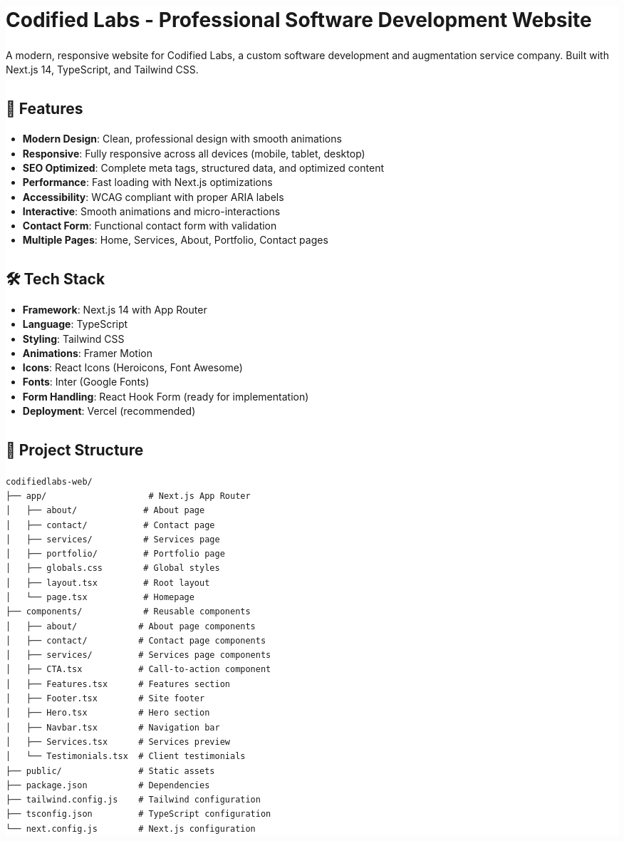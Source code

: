 # Codified Labs - Professional Software Development Website

A modern, responsive website for Codified Labs, a custom software development and augmentation service company. Built with Next.js 14, TypeScript, and Tailwind CSS.

## 🚀 Features

- **Modern Design**: Clean, professional design with smooth animations
- **Responsive**: Fully responsive across all devices (mobile, tablet, desktop)
- **SEO Optimized**: Complete meta tags, structured data, and optimized content
- **Performance**: Fast loading with Next.js optimizations
- **Accessibility**: WCAG compliant with proper ARIA labels
- **Interactive**: Smooth animations and micro-interactions
- **Contact Form**: Functional contact form with validation
- **Multiple Pages**: Home, Services, About, Portfolio, Contact pages

## 🛠️ Tech Stack

- **Framework**: Next.js 14 with App Router
- **Language**: TypeScript
- **Styling**: Tailwind CSS
- **Animations**: Framer Motion
- **Icons**: React Icons (Heroicons, Font Awesome)
- **Fonts**: Inter (Google Fonts)
- **Form Handling**: React Hook Form (ready for implementation)
- **Deployment**: Vercel (recommended)

## 📁 Project Structure

```
codifiedlabs-web/
├── app/                    # Next.js App Router
│   ├── about/             # About page
│   ├── contact/           # Contact page
│   ├── services/          # Services page
│   ├── portfolio/         # Portfolio page
│   ├── globals.css        # Global styles
│   ├── layout.tsx         # Root layout
│   └── page.tsx           # Homepage
├── components/            # Reusable components
│   ├── about/            # About page components
│   ├── contact/          # Contact page components  
│   ├── services/         # Services page components
│   ├── CTA.tsx           # Call-to-action component
│   ├── Features.tsx      # Features section
│   ├── Footer.tsx        # Site footer
│   ├── Hero.tsx          # Hero section
│   ├── Navbar.tsx        # Navigation bar
│   ├── Services.tsx      # Services preview
│   └── Testimonials.tsx  # Client testimonials
├── public/               # Static assets
├── package.json          # Dependencies
├── tailwind.config.js    # Tailwind configuration
├── tsconfig.json         # TypeScript configuration
└── next.config.js        # Next.js configuration
```

